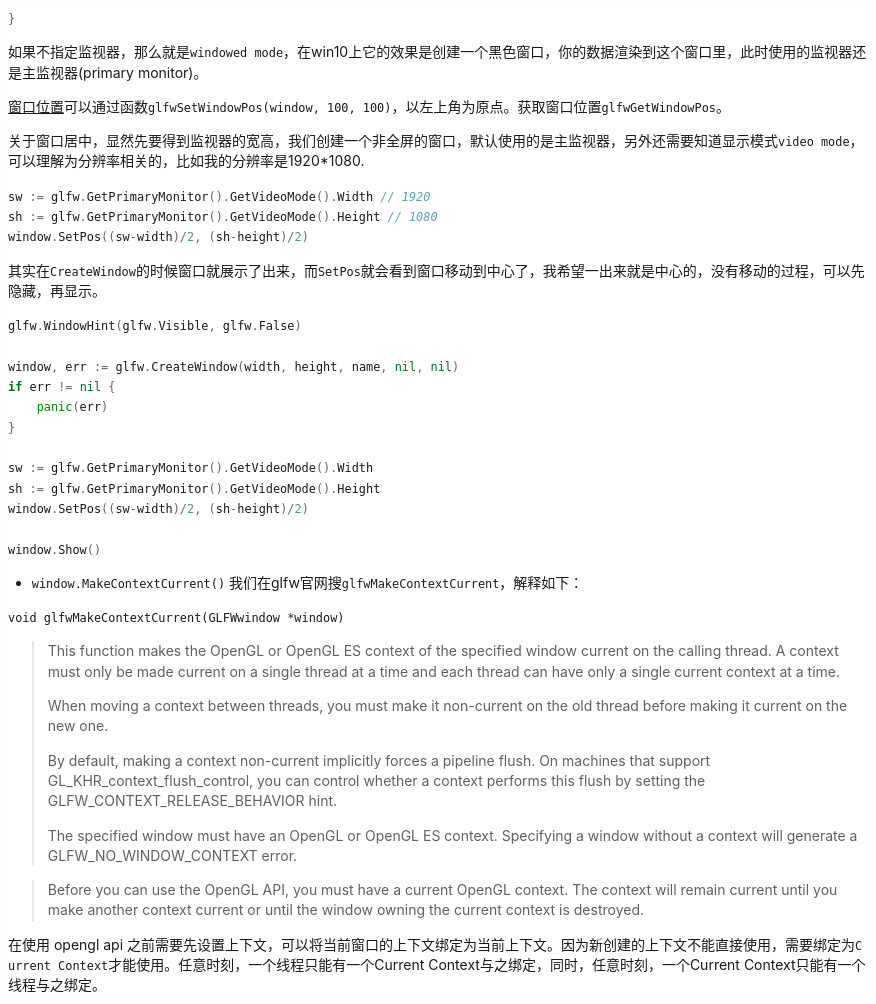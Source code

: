 ```go
}
```

如果不指定监视器，那么就是`windowed mode`，在win10上它的效果是创建一个黑色窗口，你的数据渲染到这个窗口里，此时使用的监视器还是主监视器(primary monitor)。

[窗口位置](https://www.glfw.org/docs/latest/window_guide.html#window_pos)可以通过函数`glfwSetWindowPos(window, 100, 100)`，以左上角为原点。获取窗口位置`glfwGetWindowPos`。

关于窗口居中，显然先要得到监视器的宽高，我们创建一个非全屏的窗口，默认使用的是主监视器，另外还需要知道显示模式`video mode`，可以理解为分辨率相关的，比如我的分辨率是1920*1080.
```go
sw := glfw.GetPrimaryMonitor().GetVideoMode().Width // 1920
sh := glfw.GetPrimaryMonitor().GetVideoMode().Height // 1080
window.SetPos((sw-width)/2, (sh-height)/2)
```
其实在`CreateWindow`的时候窗口就展示了出来，而`SetPos`就会看到窗口移动到中心了，我希望一出来就是中心的，没有移动的过程，可以先隐藏，再显示。
```go
glfw.WindowHint(glfw.Visible, glfw.False)

window, err := glfw.CreateWindow(width, height, name, nil, nil)
if err != nil {
    panic(err)
}

sw := glfw.GetPrimaryMonitor().GetVideoMode().Width
sh := glfw.GetPrimaryMonitor().GetVideoMode().Height
window.SetPos((sw-width)/2, (sh-height)/2)

window.Show()
```

- `window.MakeContextCurrent()`
我们在glfw官网搜`glfwMakeContextCurrent`，解释如下：

`void glfwMakeContextCurrent(GLFWwindow *window)`

> This function makes the OpenGL or OpenGL ES context of the specified window current on the calling thread. A context must only be made current on a single thread at a time and each thread can have only a single current context at a time.
> 
> When moving a context between threads, you must make it non-current on the old thread before making it current on the new one.
> 
> By default, making a context non-current implicitly forces a pipeline flush. On machines that support GL_KHR_context_flush_control, you can control whether a context performs this flush by setting the GLFW_CONTEXT_RELEASE_BEHAVIOR hint.
> 
> The specified window must have an OpenGL or OpenGL ES context. Specifying a window without a context will generate a GLFW_NO_WINDOW_CONTEXT error.

> Before you can use the OpenGL API, you must have a current OpenGL context.
> The context will remain current until you make another context current or until the window owning the current context is destroyed.

在使用 opengl api 之前需要先设置上下文，可以将当前窗口的上下文绑定为当前上下文。因为新创建的上下文不能直接使用，需要绑定为`Current Context`才能使用。任意时刻，一个线程只能有一个Current Context与之绑定，同时，任意时刻，一个Current Context只能有一个线程与之绑定。
